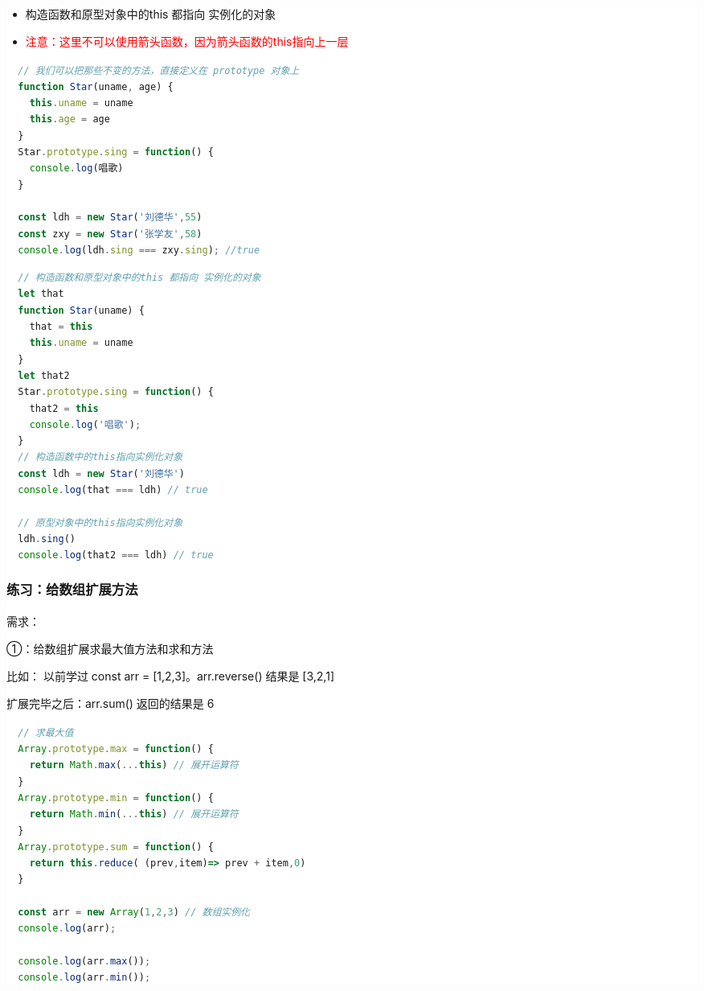 - 构造函数和原型对象中的this 都指向 实例化的对象

- <font color="red">注意：这里不可以使用箭头函数，因为箭头函数的this指向上一层 </font>


```javascript
  // 我们可以把那些不变的方法，直接定义在 prototype 对象上
  function Star(uname, age) {
    this.uname = uname
    this.age = age
  }
  Star.prototype.sing = function() {
    console.log(唱歌)
  }

  const ldh = new Star('刘德华',55)
  const zxy = new Star('张学友',58)
  console.log(ldh.sing === zxy.sing); //true
```

```javascript
  // 构造函数和原型对象中的this 都指向 实例化的对象
  let that
  function Star(uname) {
    that = this
    this.uname = uname
  }
  let that2
  Star.prototype.sing = function() {
    that2 = this
    console.log('唱歌');
  }
  // 构造函数中的this指向实例化对象
  const ldh = new Star('刘德华')
  console.log(that === ldh) // true
  
  // 原型对象中的this指向实例化对象
  ldh.sing()
  console.log(that2 === ldh) // true
```

### 练习：给数组扩展方法

需求：

①：给数组扩展求最大值方法和求和方法

比如： 以前学过 const arr = [1,2,3]。arr.reverse() 结果是 [3,2,1]

扩展完毕之后：arr.sum() 返回的结果是 6

```javascript
  // 求最大值
  Array.prototype.max = function() {
    return Math.max(...this) // 展开运算符
  }
  Array.prototype.min = function() {
    return Math.min(...this) // 展开运算符
  }
  Array.prototype.sum = function() {
    return this.reduce( (prev,item)=> prev + item,0)
  }

  const arr = new Array(1,2,3) // 数组实例化
  console.log(arr);

  console.log(arr.max());
  console.log(arr.min());
```
